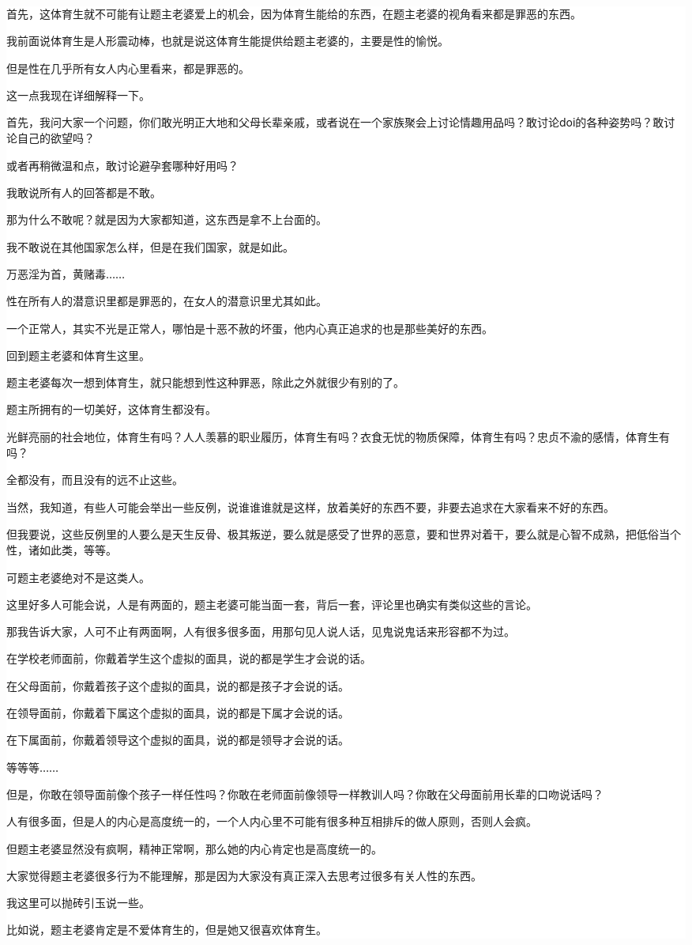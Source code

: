 首先，这体育生就不可能有让题主老婆爱上的机会，因为体育生能给的东西，在题主老婆的视角看来都是罪恶的东西。

我前面说体育生是人形震动棒，也就是说这体育生能提供给题主老婆的，主要是性的愉悦。

但是性在几乎所有女人内心里看来，都是罪恶的。

这一点我现在详细解释一下。

首先，我问大家一个问题，你们敢光明正大地和父母长辈亲戚，或者说在一个家族聚会上讨论情趣用品吗？敢讨论doi的各种姿势吗？敢讨论自己的欲望吗？

或者再稍微温和点，敢讨论避孕套哪种好用吗？

我敢说所有人的回答都是不敢。

那为什么不敢呢？就是因为大家都知道，这东西是拿不上台面的。

我不敢说在其他国家怎么样，但是在我们国家，就是如此。

万恶淫为首，黄赌毒……

性在所有人的潜意识里都是罪恶的，在女人的潜意识里尤其如此。

一个正常人，其实不光是正常人，哪怕是十恶不赦的坏蛋，他内心真正追求的也是那些美好的东西。

回到题主老婆和体育生这里。

题主老婆每次一想到体育生，就只能想到性这种罪恶，除此之外就很少有别的了。

题主所拥有的一切美好，这体育生都没有。

光鲜亮丽的社会地位，体育生有吗？人人羡慕的职业履历，体育生有吗？衣食无忧的物质保障，体育生有吗？忠贞不渝的感情，体育生有吗？

全都没有，而且没有的远不止这些。

当然，我知道，有些人可能会举出一些反例，说谁谁谁就是这样，放着美好的东西不要，非要去追求在大家看来不好的东西。

但我要说，这些反例里的人要么是天生反骨、极其叛逆，要么就是感受了世界的恶意，要和世界对着干，要么就是心智不成熟，把低俗当个性，诸如此类，等等。

可题主老婆绝对不是这类人。

这里好多人可能会说，人是有两面的，题主老婆可能当面一套，背后一套，评论里也确实有类似这些的言论。

那我告诉大家，人可不止有两面啊，人有很多很多面，用那句见人说人话，见鬼说鬼话来形容都不为过。

在学校老师面前，你戴着学生这个虚拟的面具，说的都是学生才会说的话。

在父母面前，你戴着孩子这个虚拟的面具，说的都是孩子才会说的话。

在领导面前，你戴着下属这个虚拟的面具，说的都是下属才会说的话。

在下属面前，你戴着领导这个虚拟的面具，说的都是领导才会说的话。

等等等……

但是，你敢在领导面前像个孩子一样任性吗？你敢在老师面前像领导一样教训人吗？你敢在父母面前用长辈的口吻说话吗？

人有很多面，但是人的内心是高度统一的，一个人内心里不可能有很多种互相排斥的做人原则，否则人会疯。

但题主老婆显然没有疯啊，精神正常啊，那么她的内心肯定也是高度统一的。

大家觉得题主老婆很多行为不能理解，那是因为大家没有真正深入去思考过很多有关人性的东西。

我这里可以抛砖引玉说一些。

比如说，题主老婆肯定是不爱体育生的，但是她又很喜欢体育生。
